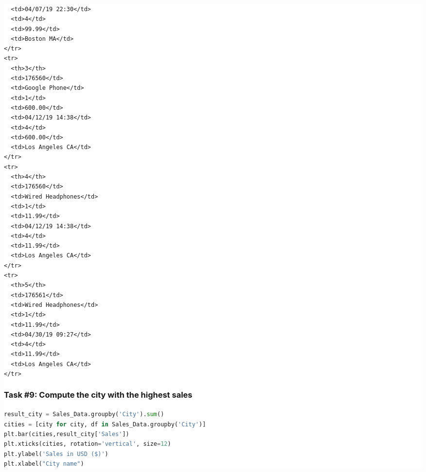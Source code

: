      <td>04/07/19 22:30</td>
      <td>4</td>
      <td>99.99</td>
      <td>Boston MA</td>
    </tr>
    <tr>
      <th>3</th>
      <td>176560</td>
      <td>Google Phone</td>
      <td>1</td>
      <td>600.00</td>
      <td>04/12/19 14:38</td>
      <td>4</td>
      <td>600.00</td>
      <td>Los Angeles CA</td>
    </tr>
    <tr>
      <th>4</th>
      <td>176560</td>
      <td>Wired Headphones</td>
      <td>1</td>
      <td>11.99</td>
      <td>04/12/19 14:38</td>
      <td>4</td>
      <td>11.99</td>
      <td>Los Angeles CA</td>
    </tr>
    <tr>
      <th>5</th>
      <td>176561</td>
      <td>Wired Headphones</td>
      <td>1</td>
      <td>11.99</td>
      <td>04/30/19 09:27</td>
      <td>4</td>
      <td>11.99</td>
      <td>Los Angeles CA</td>
    </tr>
  </tbody>
</table>
</div>



### Task #9: Compute the city with the highest sales


```python
result_city = Sales_Data.groupby('City').sum()
cities = [city for city, df in Sales_Data.groupby('City')]
plt.bar(cities,result_city['Sales'])
plt.xticks(cities, rotation='vertical', size=12)
plt.ylabel('Sales in USD ($)')
plt.xlabel("City name")
```
